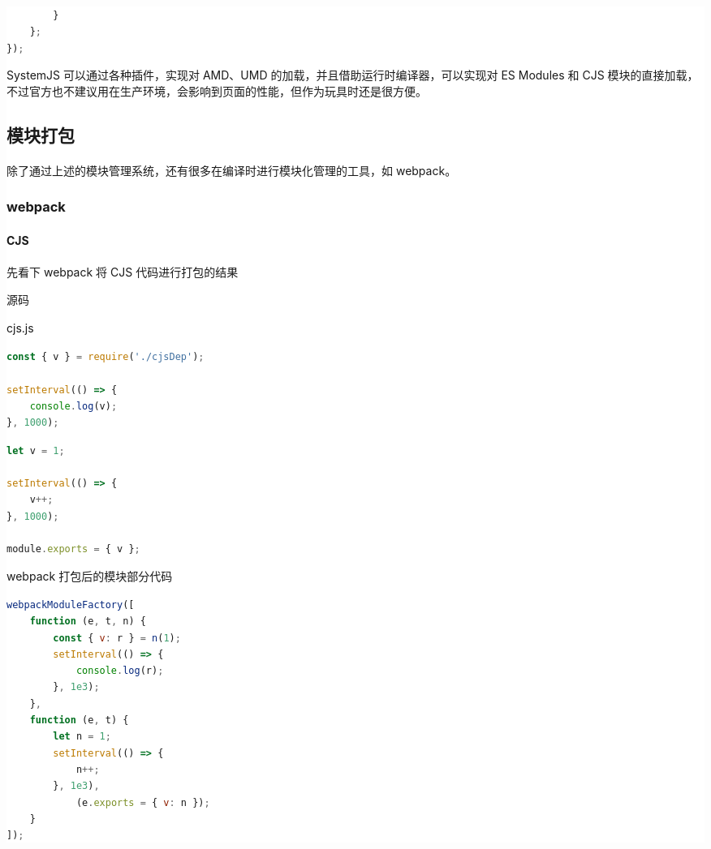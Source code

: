 ```js
        }
    };
});
```

SystemJS 可以通过各种插件，实现对 AMD、UMD 的加载，并且借助运行时编译器，可以实现对 ES Modules 和 CJS 模块的直接加载，不过官方也不建议用在生产环境，会影响到页面的性能，但作为玩具时还是很方便。

## 模块打包

除了通过上述的模块管理系统，还有很多在编译时进行模块化管理的工具，如 webpack。

### webpack

#### CJS

先看下 webpack 将 CJS 代码进行打包的结果

源码

cjs.js

```js
const { v } = require('./cjsDep');

setInterval(() => {
    console.log(v);
}, 1000);
```

```js
let v = 1;

setInterval(() => {
    v++;
}, 1000);

module.exports = { v };
```

webpack 打包后的模块部分代码

```js
webpackModuleFactory([
    function (e, t, n) {
        const { v: r } = n(1);
        setInterval(() => {
            console.log(r);
        }, 1e3);
    },
    function (e, t) {
        let n = 1;
        setInterval(() => {
            n++;
        }, 1e3),
            (e.exports = { v: n });
    }
]);
```
